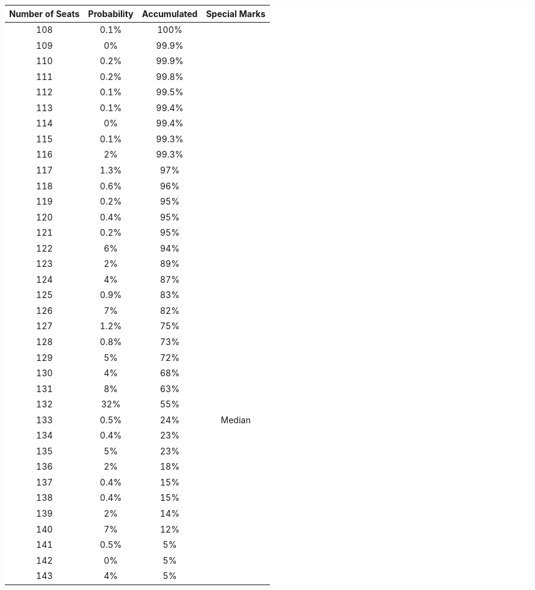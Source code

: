 | Number of Seats | Probability | Accumulated | Special Marks |
|:---------------:|:-----------:|:-----------:|:-------------:|
| 108 | 0.1% | 100% |  |
| 109 | 0% | 99.9% |  |
| 110 | 0.2% | 99.9% |  |
| 111 | 0.2% | 99.8% |  |
| 112 | 0.1% | 99.5% |  |
| 113 | 0.1% | 99.4% |  |
| 114 | 0% | 99.4% |  |
| 115 | 0.1% | 99.3% |  |
| 116 | 2% | 99.3% |  |
| 117 | 1.3% | 97% |  |
| 118 | 0.6% | 96% |  |
| 119 | 0.2% | 95% |  |
| 120 | 0.4% | 95% |  |
| 121 | 0.2% | 95% |  |
| 122 | 6% | 94% |  |
| 123 | 2% | 89% |  |
| 124 | 4% | 87% |  |
| 125 | 0.9% | 83% |  |
| 126 | 7% | 82% |  |
| 127 | 1.2% | 75% |  |
| 128 | 0.8% | 73% |  |
| 129 | 5% | 72% |  |
| 130 | 4% | 68% |  |
| 131 | 8% | 63% |  |
| 132 | 32% | 55% |  |
| 133 | 0.5% | 24% | Median |
| 134 | 0.4% | 23% |  |
| 135 | 5% | 23% |  |
| 136 | 2% | 18% |  |
| 137 | 0.4% | 15% |  |
| 138 | 0.4% | 15% |  |
| 139 | 2% | 14% |  |
| 140 | 7% | 12% |  |
| 141 | 0.5% | 5% |  |
| 142 | 0% | 5% |  |
| 143 | 4% | 5% |  |